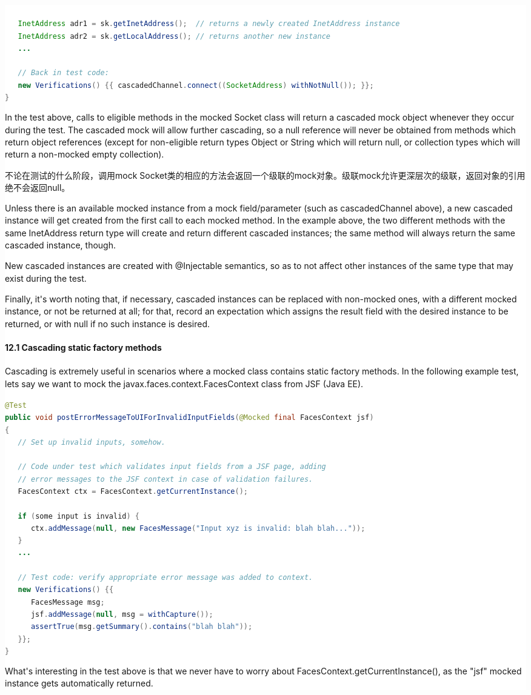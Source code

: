 ```java

   InetAddress adr1 = sk.getInetAddress();  // returns a newly created InetAddress instance
   InetAddress adr2 = sk.getLocalAddress(); // returns another new instance
   ...

   // Back in test code:
   new Verifications() {{ cascadedChannel.connect((SocketAddress) withNotNull()); }};
}
```
In the test above, calls to eligible methods in the mocked Socket class will return a cascaded mock object whenever they occur during the test. The cascaded mock will allow further cascading, so a null reference will never be obtained from methods which return object references (except for non-eligible return types Object or String which will return null, or collection types which will return a non-mocked empty collection).

不论在测试的什么阶段，调用mock Socket类的相应的方法会返回一个级联的mock对象。级联mock允许更深层次的级联，返回对象的引用绝不会返回null。

Unless there is an available mocked instance from a mock field/parameter (such as cascadedChannel above), a new cascaded instance will get created from the first call to each mocked method. In the example above, the two different methods with the same InetAddress return type will create and return different cascaded instances; the same method will always return the same cascaded instance, though.

New cascaded instances are created with @Injectable semantics, so as to not affect other instances of the same type that may exist during the test.

Finally, it's worth noting that, if necessary, cascaded instances can be replaced with non-mocked ones, with a different mocked instance, or not be returned at all; for that, record an expectation which assigns the result field with the desired instance to be returned, or with null if no such instance is desired.

#### 12.1 Cascading static factory methods
Cascading is extremely useful in scenarios where a mocked class contains static factory methods. In the following example test, lets say we want to mock the javax.faces.context.FacesContext class from JSF (Java EE).

```java
@Test
public void postErrorMessageToUIForInvalidInputFields(@Mocked final FacesContext jsf)
{
   // Set up invalid inputs, somehow.

   // Code under test which validates input fields from a JSF page, adding
   // error messages to the JSF context in case of validation failures.
   FacesContext ctx = FacesContext.getCurrentInstance();

   if (some input is invalid) {
      ctx.addMessage(null, new FacesMessage("Input xyz is invalid: blah blah..."));
   }
   ...

   // Test code: verify appropriate error message was added to context.
   new Verifications() {{
      FacesMessage msg;
      jsf.addMessage(null, msg = withCapture());
      assertTrue(msg.getSummary().contains("blah blah"));
   }};
}
```
What's interesting in the test above is that we never have to worry about FacesContext.getCurrentInstance(), as the "jsf" mocked instance gets automatically returned.
